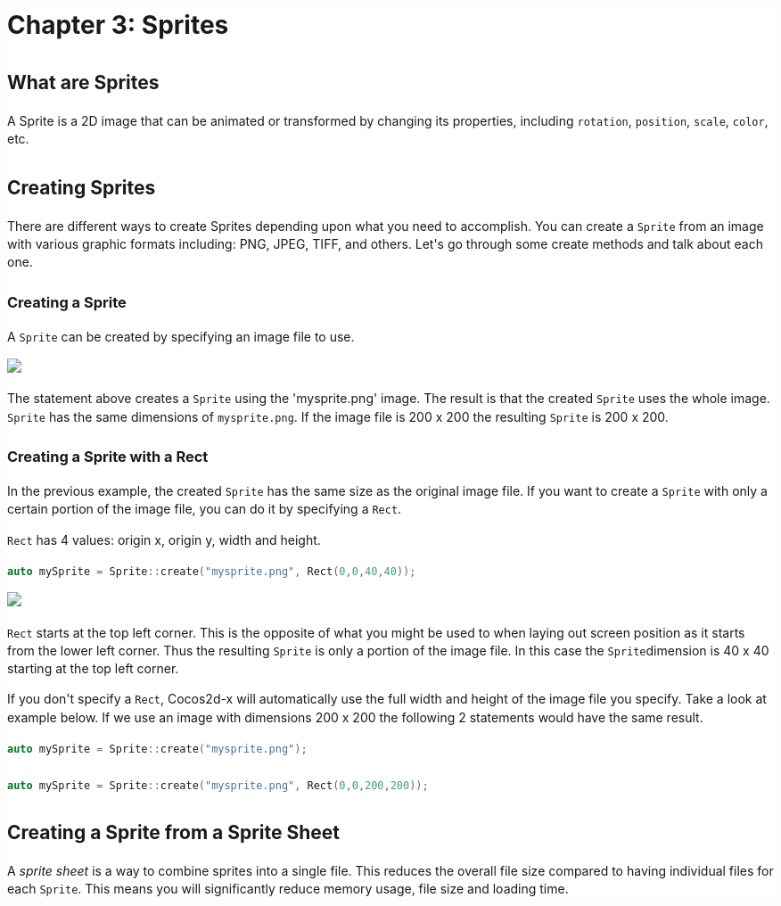 # Chapter 3: Sprites

## What are Sprites
A Sprite is a 2D image that can be animated or transformed by changing its
properties, including `rotation`, `position`, `scale`, `color`, etc.

## Creating Sprites
There are different ways to create Sprites depending upon what you need to
accomplish. You can create a `Sprite` from an image with various graphic formats
including: PNG, JPEG, TIFF, and others. Let's go through some create methods and
talk about each one.

### Creating a Sprite
A `Sprite` can be created by specifying an image file to use.

![](3-img/i1.png "")

The statement above creates a `Sprite` using the 'mysprite.png' image. The result
is that the created `Sprite` uses the whole image. `Sprite` has the same dimensions
of `mysprite.png`. If the image file is 200 x 200 the resulting `Sprite` is 200
x 200.

### Creating a Sprite with a Rect

In the previous example, the created `Sprite` has the same size as the original
image file. If you want to create a `Sprite` with only a certain portion of the
image file, you can do it by specifying a `Rect`.

`Rect` has 4 values: origin x, origin y, width and height.

```cpp
auto mySprite = Sprite::create("mysprite.png", Rect(0,0,40,40));
```

![](3-img/i4.png "")

`Rect` starts at the top left corner. This is the opposite of what you might be
used to when laying out screen position as it starts from the lower left corner.
Thus the resulting `Sprite` is only a portion of the image file. In this case the
`Sprite`dimension is 40 x 40 starting at the top left corner.

If you don't specify a `Rect`, Cocos2d-x will automatically use the full width
and height of the image file you specify. Take a look at example below. If we use an
image with dimensions 200 x 200 the following 2 statements would have the same result.
```cpp
auto mySprite = Sprite::create("mysprite.png");

auto mySprite = Sprite::create("mysprite.png", Rect(0,0,200,200));
```

## Creating a Sprite from a Sprite Sheet
A _sprite sheet_ is a way to combine sprites into a single file. This reduces the
overall file size compared to having individual files for each `Sprite`. This means
you will significantly reduce memory usage, file size and loading time.

